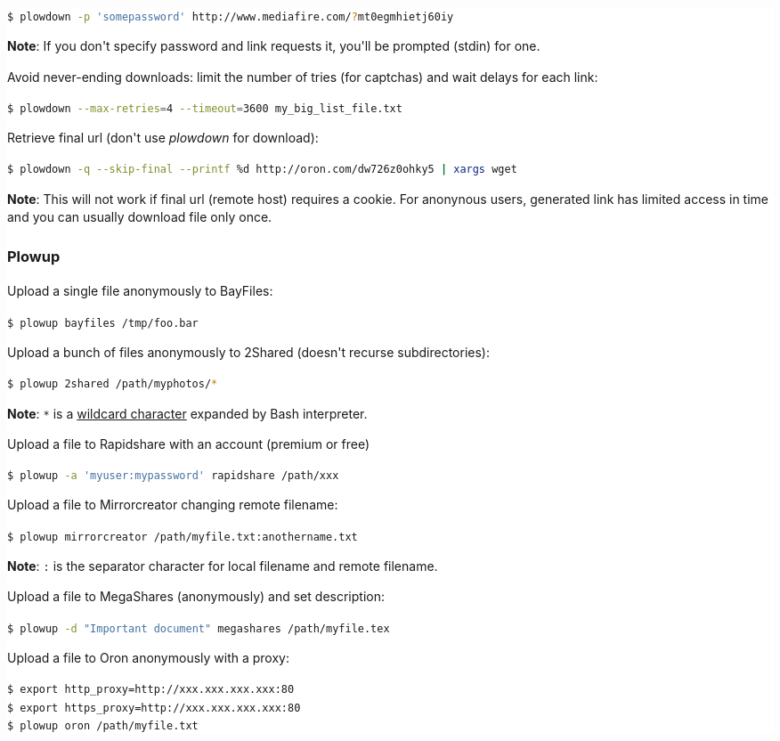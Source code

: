 ```sh
$ plowdown -p 'somepassword' http://www.mediafire.com/?mt0egmhietj60iy
```

**Note**: If you don't specify password and link requests it, you'll be prompted (stdin) for one.

Avoid never-ending downloads: limit the number of tries (for captchas) and wait delays for each link:

```sh
$ plowdown --max-retries=4 --timeout=3600 my_big_list_file.txt
```

Retrieve final url (don't use *plowdown* for download):

```sh
$ plowdown -q --skip-final --printf %d http://oron.com/dw726z0ohky5 | xargs wget
```

**Note**: This will not work if final url (remote host) requires a cookie. For anonynous users,
generated link has limited access in time and you can usually download file only once.

### Plowup

Upload a single file anonymously to BayFiles:

```sh
$ plowup bayfiles /tmp/foo.bar
```

Upload a bunch of files anonymously to 2Shared (doesn't recurse subdirectories):

```sh
$ plowup 2shared /path/myphotos/*
```

**Note**: `*` is a [wildcard character](http://en.wikipedia.org/wiki/Glob_%28programming%29) expanded by Bash interpreter.

Upload a file to Rapidshare with an account (premium or free)

```sh
$ plowup -a 'myuser:mypassword' rapidshare /path/xxx
```

Upload a file to Mirrorcreator changing remote filename:

```sh
$ plowup mirrorcreator /path/myfile.txt:anothername.txt
```

**Note**: `:` is the separator character for local filename and remote filename.

Upload a file to MegaShares (anonymously) and set description:

```sh
$ plowup -d "Important document" megashares /path/myfile.tex
```

Upload a file to Oron anonymously with a proxy:

```sh
$ export http_proxy=http://xxx.xxx.xxx.xxx:80
$ export https_proxy=http://xxx.xxx.xxx.xxx:80
$ plowup oron /path/myfile.txt
```
